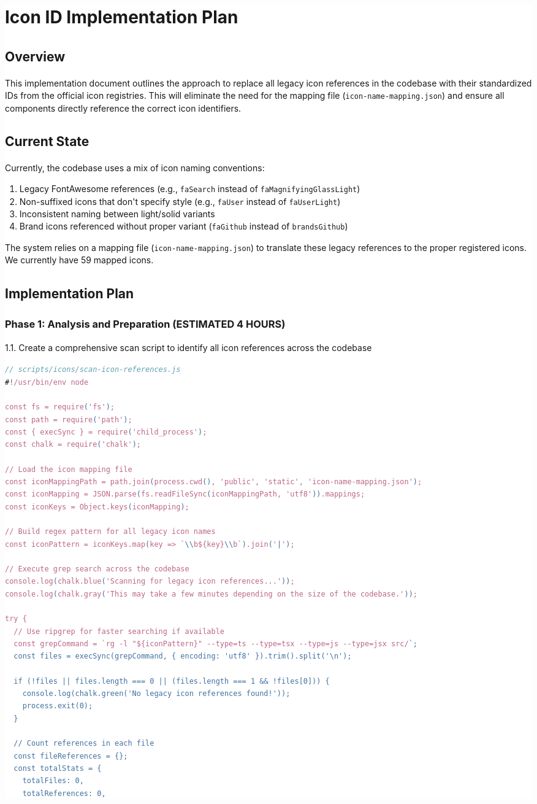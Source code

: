 # Icon ID Implementation Plan

## Overview

This implementation document outlines the approach to replace all legacy icon references in the codebase with their standardized IDs from the official icon registries. This will eliminate the need for the mapping file (`icon-name-mapping.json`) and ensure all components directly reference the correct icon identifiers.

## Current State

Currently, the codebase uses a mix of icon naming conventions:

1. Legacy FontAwesome references (e.g., `faSearch` instead of `faMagnifyingGlassLight`)
2. Non-suffixed icons that don't specify style (e.g., `faUser` instead of `faUserLight`)
3. Inconsistent naming between light/solid variants
4. Brand icons referenced without proper variant (`faGithub` instead of `brandsGithub`)

The system relies on a mapping file (`icon-name-mapping.json`) to translate these legacy references to the proper registered icons. We currently have 59 mapped icons.

## Implementation Plan

### Phase 1: Analysis and Preparation (ESTIMATED 4 HOURS)

1.1. Create a comprehensive scan script to identify all icon references across the codebase
```javascript
// scripts/icons/scan-icon-references.js
#!/usr/bin/env node

const fs = require('fs');
const path = require('path');
const { execSync } = require('child_process');
const chalk = require('chalk');

// Load the icon mapping file
const iconMappingPath = path.join(process.cwd(), 'public', 'static', 'icon-name-mapping.json');
const iconMapping = JSON.parse(fs.readFileSync(iconMappingPath, 'utf8')).mappings;
const iconKeys = Object.keys(iconMapping);

// Build regex pattern for all legacy icon names
const iconPattern = iconKeys.map(key => `\\b${key}\\b`).join('|');

// Execute grep search across the codebase
console.log(chalk.blue('Scanning for legacy icon references...'));
console.log(chalk.gray('This may take a few minutes depending on the size of the codebase.'));

try {
  // Use ripgrep for faster searching if available
  const grepCommand = `rg -l "${iconPattern}" --type=ts --type=tsx --type=js --type=jsx src/`;
  const files = execSync(grepCommand, { encoding: 'utf8' }).trim().split('\n');

  if (!files || files.length === 0 || (files.length === 1 && !files[0])) {
    console.log(chalk.green('No legacy icon references found!'));
    process.exit(0);
  }

  // Count references in each file
  const fileReferences = {};
  const totalStats = {
    totalFiles: 0,
    totalReferences: 0,
```